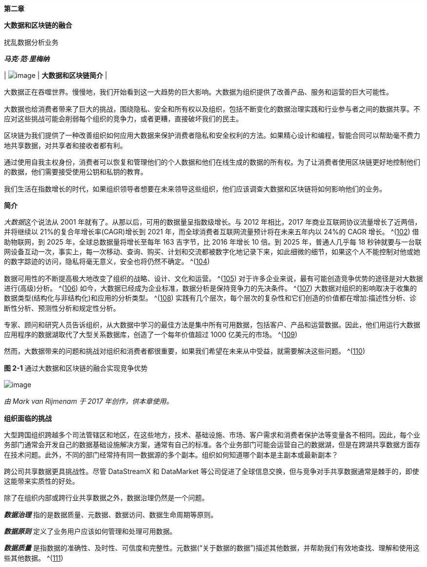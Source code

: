 <title>Platfrom revolution</title> <link href="../styles/stylesheet.css" rel="stylesheet" type="text/css"> 

**第二章**

**大数据和区块链的融合**

扰乱数据分析业务

***马克·范·里梅纳***

| ![image](../images/icon.jpg) | **大数据和区块链简介** |

大数据正在吞噬世界。慢慢地，我们开始看到这一大趋势的巨大影响。大数据为组织提供了改善产品、服务和运营的巨大可能性。

大数据也给消费者带来了巨大的挑战，围绕隐私、安全和所有权以及组织，包括不断变化的数据治理实践和行业参与者之间的数据共享。不应对这些挑战可能会削弱每个组织的竞争力，或者更糟，直接破坏我们的民主。

区块链为我们提供了一种改善组织如何应用大数据来保护消费者隐私和安全权利的方法。如果精心设计和编程，智能合同可以帮助毫不费力地共享数据，对共享者和接收者都有利。

通过使用自我主权身份，消费者可以恢复和管理他们的个人数据和他们在线生成的数据的所有权。为了让消费者使用区块链更好地控制他们的数据，他们需要接受使用公钥和私钥的教育。

我们生活在指数增长的时代，如果组织领导者想要在未来领导这些组织，他们应该调查大数据和区块链将如何影响他们的业务。

**简介**

*大数据*这个说法从 2001 年就有了。从那以后，可用的数据量呈指数级增长。与 2012 年相比，2017 年商业互联网协议流量增长了近两倍，并将继续以 21%的复合年增长率(CAGR)增长到 2021 年，而全球消费者互联网流量预计将在未来五年内以 24%的 CAGR 增长。 ^([102](23_bm005.html#ch2fnr102)) 借助物联网，到 2025 年，全球总数据量将增长至每年 163 吉字节，比 2016 年增长 10 倍。到 2025 年，普通人几乎每 18 秒钟就要与一台联网设备互动一次，事实上，每一次移动、查询、购买、计划和交流都被数字化地记录下来，如此细微的细节，如果这个人不能控制对他或她的数字踪迹的访问，隐私将毫无意义，安全也将仍然不确定。 ^([104](23_bm005.html#ch2fnr104))

数据可用性的不断提高极大地改变了组织的战略、设计、文化和运营。 ^([105](23_bm005.html#ch2fnr105)) 对于许多企业来说，最有可能创造竞争优势的途径是对大数据进行(高级)分析。 ^([106](23_bm005.html#ch2fnr106)) 如今，大数据已经成为企业标准，数据分析是保持竞争力的先决条件。 ^([107](23_bm005.html#ch2fnr107)) 大数据对组织的影响取决于收集的数据类型(结构化与非结构化)和应用的分析类型。 ^([108](23_bm005.html#ch2fnr108)) 实践有几个层次，每个层次的复杂性和它们创造的价值都在增加:描述性分析、诊断性分析、预测性分析和规定性分析。

专家、顾问和研究人员告诉组织，从大数据中学习的最佳方法是集中所有可用数据，包括客户、产品和运营数据。因此，他们用运行大数据应用程序的数据湖取代了大型关系数据库，创造了一个每年价值超过 1000 亿美元的市场。 ^([109](23_bm005.html#ch2fnr109))

然而，大数据带来的问题和挑战对组织和消费者都很重要，如果我们希望在未来从中受益，就需要解决这些问题。 ^([110](23_bm005.html#ch2fnr110))

**图 2-1**
通过大数据和区块链的融合实现竞争优势

![image](../images/f071-01.jpg)

*由 Mark van Rijmenam 于 2017 年创作，供本章使用。*

**组织面临的挑战**

大型跨国组织跨越多个司法管辖区和地区，在这些地方，技术、基础设施、市场、客户需求和消费者保护法等变量各不相同。因此，每个业务部门通常会开发自己的数据基础设施解决方案，通常有自己的标准。各个业务部门可能会运营自己的数据湖，但是在跨湖共享数据方面存在技术问题。此外，不同的部门经常持有同一数据源的多个副本。组织如何知道哪个副本是主副本或最新副本？

跨公司共享数据更具挑战性。尽管 DataStreamX 和 DataMarket 等公司促进了全球信息交换，但与竞争对手共享数据通常是棘手的，即使这能带来实质性的好处。

除了在组织内部或跨行业共享数据之外，数据治理仍然是一个问题。

***数据治理*** 指的是数据质量、元数据、数据访问、数据生命周期等原则。

***数据原则*** 定义了业务用户应该如何管理和处理可用数据。

***数据质量*** 是指数据的准确性、及时性、可信度和完整性。元数据(“关于数据的数据”)描述其他数据，并帮助我们有效地查找、理解和使用这些其他数据。 ^([111](23_bm005.html#ch2fnr111))
